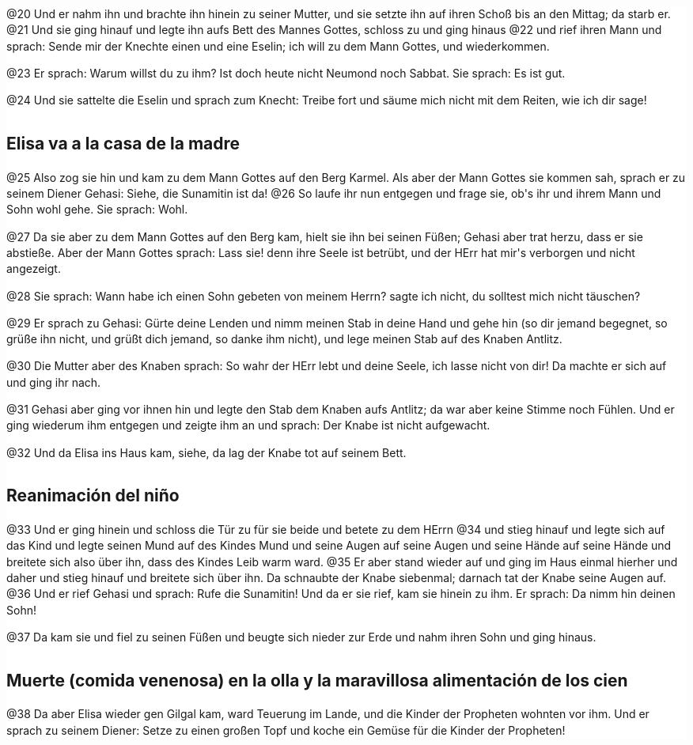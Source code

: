 @20 Und er nahm ihn und brachte ihn hinein zu seiner Mutter, und sie setzte ihn auf ihren Schoß bis an den Mittag; da starb er.
@21 Und sie ging hinauf und legte ihn aufs Bett des Mannes Gottes, schloss zu und ging hinaus
@22 und rief ihren Mann und sprach: Sende mir der Knechte einen und eine Eselin; ich will zu dem Mann Gottes, und wiederkommen.

@23 Er sprach: Warum willst du zu ihm? Ist doch heute nicht Neumond noch Sabbat. Sie sprach: Es ist gut.

@24 Und sie sattelte die Eselin und sprach zum Knecht: Treibe fort und säume mich nicht mit dem Reiten, wie ich dir sage!

## Elisa va a la casa de la madre
@25 Also zog sie hin und kam zu dem Mann Gottes auf den Berg Karmel. Als aber der Mann Gottes sie kommen sah, sprach er zu seinem Diener Gehasi: Siehe, die Sunamitin ist da!
@26 So laufe ihr nun entgegen und frage sie, ob's ihr und ihrem Mann und Sohn wohl gehe. Sie sprach: Wohl.

@27 Da sie aber zu dem Mann Gottes auf den Berg kam, hielt sie ihn bei seinen Füßen; Gehasi aber trat herzu, dass er sie abstieße. Aber der Mann Gottes sprach: Lass sie! denn ihre Seele ist betrübt, und der HErr hat mir's verborgen und nicht angezeigt.

@28 Sie sprach: Wann habe ich einen Sohn gebeten von meinem Herrn? sagte ich nicht, du solltest mich nicht täuschen?

@29 Er sprach zu Gehasi: Gürte deine Lenden und nimm meinen Stab in deine Hand und gehe hin (so dir jemand begegnet, so grüße ihn nicht, und grüßt dich jemand, so danke ihm nicht), und lege meinen Stab auf des Knaben Antlitz.

@30 Die Mutter aber des Knaben sprach: So wahr der HErr lebt und deine Seele, ich lasse nicht von dir! Da machte er sich auf und ging ihr nach.

@31 Gehasi aber ging vor ihnen hin und legte den Stab dem Knaben aufs Antlitz; da war aber keine Stimme noch Fühlen. Und er ging wiederum ihm entgegen und zeigte ihm an und sprach: Der Knabe ist nicht aufgewacht.

@32 Und da Elisa ins Haus kam, siehe, da lag der Knabe tot auf seinem Bett.

## Reanimación del niño
@33 Und er ging hinein und schloss die Tür zu für sie beide und betete zu dem HErrn
@34 und stieg hinauf und legte sich auf das Kind und legte seinen Mund auf des Kindes Mund und seine Augen auf seine Augen und seine Hände auf seine Hände und breitete sich also über ihn, dass des Kindes Leib warm ward.
@35 Er aber stand wieder auf und ging im Haus einmal hierher und daher und stieg hinauf und breitete sich über ihn. Da schnaubte der Knabe siebenmal; darnach tat der Knabe seine Augen auf.
@36 Und er rief Gehasi und sprach: Rufe die Sunamitin! Und da er sie rief, kam sie hinein zu ihm. Er sprach: Da nimm hin deinen Sohn!

@37 Da kam sie und fiel zu seinen Füßen und beugte sich nieder zur Erde und nahm ihren Sohn und ging hinaus.

## Muerte (comida venenosa) en la olla y la maravillosa alimentación de los cien
@38 Da aber Elisa wieder gen Gilgal kam, ward Teuerung im Lande, und die Kinder der Propheten wohnten vor ihm. Und er sprach zu seinem Diener: Setze zu einen großen Topf und koche ein Gemüse für die Kinder der Propheten!
